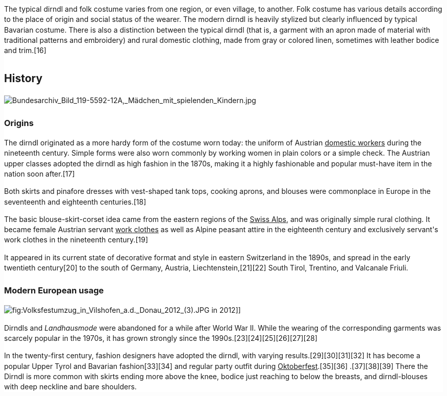 The typical dirndl and folk costume varies from one region, or even
village, to another. Folk costume has various details according to the
place of origin and social status of the wearer. The modern dirndl is
heavily stylized but clearly influenced by typical Bavarian costume.
There is also a distinction between the typical dirndl (that is, a
garment with an apron made of material with traditional patterns and
embroidery) and rural domestic clothing, made from gray or colored
linen, sometimes with leather bodice and trim.[16]

## History

![](Bundesarchiv_Bild_119-5592-12A,_Mädchen_mit_spielenden_Kindern.jpg "Bundesarchiv_Bild_119-5592-12A,_Mädchen_mit_spielenden_Kindern.jpg")

### Origins

The dirndl originated as a more hardy form of the costume worn today:
the uniform of Austrian [domestic workers](domestic_worker "wikilink")
during the nineteenth century. Simple forms were also worn commonly by
working women in plain colors or a simple check. The Austrian upper
classes adopted the dirndl as high fashion in the 1870s, making it a
highly fashionable and popular must-have item in the nation soon
after.[17]

Both skirts and pinafore dresses with vest-shaped tank tops, cooking
aprons, and blouses were commonplace in Europe in the seventeenth and
eighteenth centuries.[18]

The basic blouse-skirt-corset idea came from the eastern regions of the
[Swiss Alps](Swiss_Alps "wikilink"), and was originally simple rural
clothing. It became female Austrian servant [work
clothes](work_clothes "wikilink") as well as Alpine peasant attire in
the eighteenth century and exclusively servant's work clothes in the
nineteenth century.[19]

It appeared in its current state of decorative format and style in
eastern Switzerland in the 1890s, and spread in the early twentieth
century[20] to the south of Germany, Austria, Liechtenstein,[21][22]
South Tirol, Trentino, and Valcanale Friuli.

### Modern European usage

![](Volksfestumzug_in_Vilshofen_a.d._Donau_2012_(3).JPG "fig:Volksfestumzug_in_Vilshofen_a.d._Donau_2012_(3).JPG")
in 2012\]\]

Dirndls and *Landhausmode* were abandoned for a while after World War
II. While the wearing of the corresponding garments was scarcely popular
in the 1970s, it has grown strongly since the
1990s.[23][24][25][26][27][28]

In the twenty-first century, fashion designers have adopted the dirndl,
with varying results.[29][30][31][32] It has become a popular Upper
Tyrol and Bavarian fashion[33][34] and regular party outfit during
[Oktoberfest](Oktoberfest "wikilink").[35][36] .[37][38][39] There the
Dirndl is more common with skirts ending more above the knee, bodice
just reaching to below the breasts, and dirndl-blouses with deep
neckline and bare shoulders.
